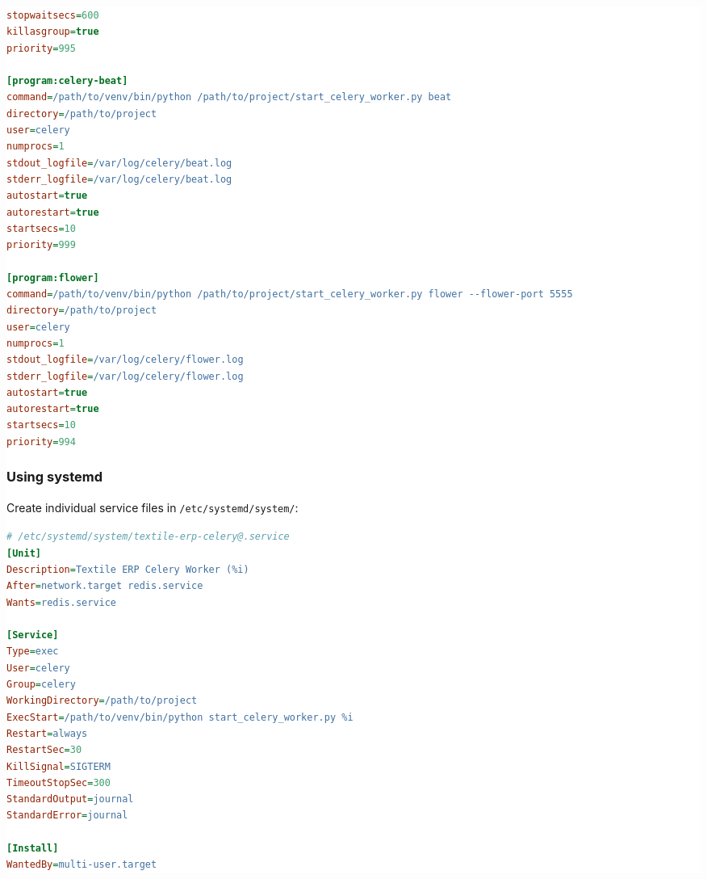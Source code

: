```ini
stopwaitsecs=600
killasgroup=true
priority=995

[program:celery-beat]
command=/path/to/venv/bin/python /path/to/project/start_celery_worker.py beat
directory=/path/to/project
user=celery
numprocs=1
stdout_logfile=/var/log/celery/beat.log
stderr_logfile=/var/log/celery/beat.log
autostart=true
autorestart=true
startsecs=10
priority=999

[program:flower]
command=/path/to/venv/bin/python /path/to/project/start_celery_worker.py flower --flower-port 5555
directory=/path/to/project
user=celery
numprocs=1
stdout_logfile=/var/log/celery/flower.log
stderr_logfile=/var/log/celery/flower.log
autostart=true
autorestart=true
startsecs=10
priority=994
```

### Using systemd

Create individual service files in `/etc/systemd/system/`:

```ini
# /etc/systemd/system/textile-erp-celery@.service
[Unit]
Description=Textile ERP Celery Worker (%i)
After=network.target redis.service
Wants=redis.service

[Service]
Type=exec
User=celery
Group=celery
WorkingDirectory=/path/to/project
ExecStart=/path/to/venv/bin/python start_celery_worker.py %i
Restart=always
RestartSec=30
KillSignal=SIGTERM
TimeoutStopSec=300
StandardOutput=journal
StandardError=journal

[Install]
WantedBy=multi-user.target
```
